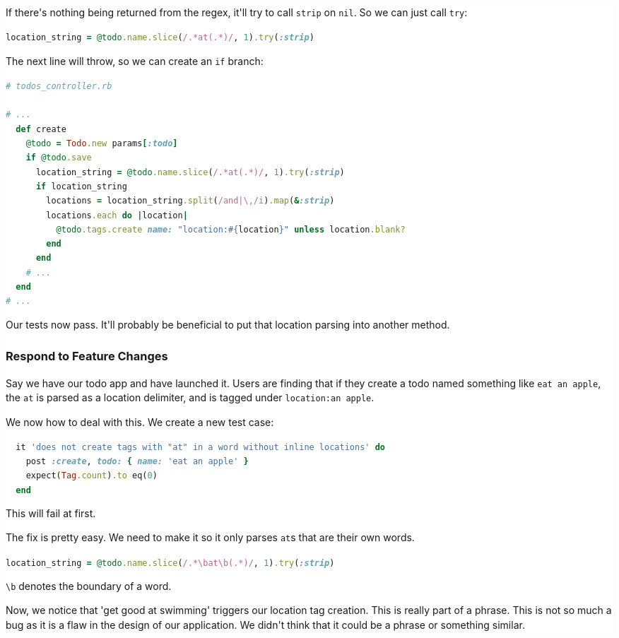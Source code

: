 If there's nothing being returned from the regex, it'll try to call `strip` on `nil`. So we can just call `try`:

```ruby
location_string = @todo.name.slice(/.*at(.*)/, 1).try(:strip)
```

The next line will throw, so we can create an `if` branch:

```ruby
# todos_controller.rb

# ...
  def create
    @todo = Todo.new params[:todo]
    if @todo.save
      location_string = @todo.name.slice(/.*at(.*)/, 1).try(:strip)
      if location_string
        locations = location_string.split(/and|\,/i).map(&:strip)
        locations.each do |location|
          @todo.tags.create name: "location:#{location}" unless location.blank?
        end
      end
    # ...
  end
# ...
```

Our tests now pass. It'll probably be beneficial to put that location parsing into another method.

### Respond to Feature Changes

Say we have our todo app and have launched it. Users are finding that if they create a todo named something like `eat an apple`, the `at` is parsed as a location delimiter, and is tagged under `location:an apple`.

We now how to deal with this. We create a new test case:

```ruby
  it 'does not create tags with "at" in a word without inline locations' do
    post :create, todo: { name: 'eat an apple' }
    expect(Tag.count).to eq(0)
  end
```

This will fail at first.

The fix is pretty easy. We need to make it so it only parses `at`s that are their own words.

```ruby
location_string = @todo.name.slice(/.*\bat\b(.*)/, 1).try(:strip)
```

`\b` denotes the boundary of a word.

Now, we notice that 'get good at swimming' triggers our location tag creation. This is really part of a phrase. This is not so much a bug as it is a flaw in the design of our application. We didn't think that it could be a phrase or something similar.
